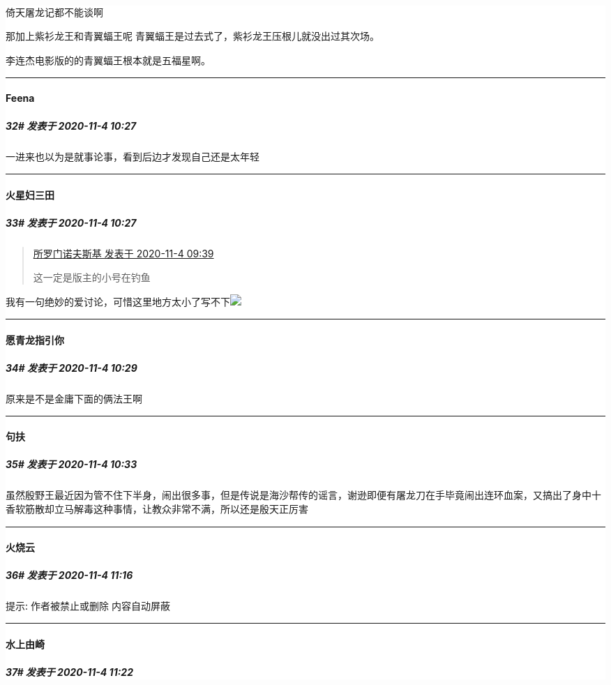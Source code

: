 倚天屠龙记都不能谈啊

那加上紫衫龙王和青翼蝠王呢</blockquote>
青翼蝠王是过去式了，紫衫龙王压根儿就没出过其次场。

李连杰电影版的的青翼蝠王根本就是五福星啊。


-----

####  Feena  
##### 32#       发表于 2020-11-4 10:27


一进来也以为是就事论事，看到后边才发现自己还是太年轻


-----

####  火星妇三田  
##### 33#       发表于 2020-11-4 10:27


<blockquote><a href="httphttps://bbs.saraba1st.com/2b/forum.php?mod=redirect&amp;goto=findpost&amp;pid=49276986&amp;ptid=1970170" target="_blank">所罗门诺夫斯基 发表于 2020-11-4 09:39</a>

这一定是版主的小号在钓鱼</blockquote>
我有一句绝妙的爱讨论，可惜这里地方太小了写不下<img src="https://static.saraba1st.com/image/smiley/face2017/043.png" referrerpolicy="no-referrer">


-----

####  愿青龙指引你  
##### 34#       发表于 2020-11-4 10:29


原来是不是金庸下面的俩法王啊


-----

####  句扶  
##### 35#       发表于 2020-11-4 10:33


虽然殷野王最近因为管不住下半身，闹出很多事，但是传说是海沙帮传的谣言，谢逊即便有屠龙刀在手毕竟闹出连环血案，又搞出了身中十香软筋散却立马解毒这种事情，让教众非常不满，所以还是殷天正厉害


-----

####  火烧云  
##### 36#       发表于 2020-11-4 11:16

提示: 作者被禁止或删除 内容自动屏蔽


-----

####  水上由崎  
##### 37#       发表于 2020-11-4 11:22
